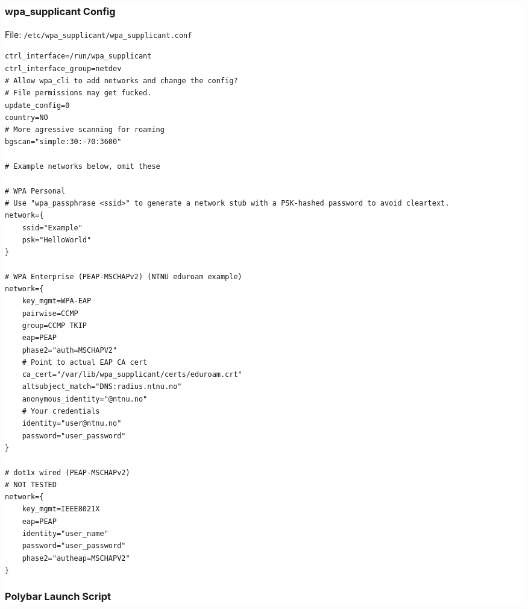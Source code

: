 ### wpa_supplicant Config

File: `/etc/wpa_supplicant/wpa_supplicant.conf`

```
ctrl_interface=/run/wpa_supplicant
ctrl_interface_group=netdev
# Allow wpa_cli to add networks and change the config?
# File permissions may get fucked.
update_config=0
country=NO
# More agressive scanning for roaming
bgscan="simple:30:-70:3600"

# Example networks below, omit these

# WPA Personal
# Use "wpa_passphrase <ssid>" to generate a network stub with a PSK-hashed password to avoid cleartext.
network={
    ssid="Example"
    psk="HelloWorld"
}

# WPA Enterprise (PEAP-MSCHAPv2) (NTNU eduroam example)
network={
    key_mgmt=WPA-EAP
    pairwise=CCMP
    group=CCMP TKIP
    eap=PEAP
    phase2="auth=MSCHAPV2"
    # Point to actual EAP CA cert
    ca_cert="/var/lib/wpa_supplicant/certs/eduroam.crt"
    altsubject_match="DNS:radius.ntnu.no"
    anonymous_identity="@ntnu.no"
    # Your credentials
    identity="user@ntnu.no"
    password="user_password"
}

# dot1x wired (PEAP-MSCHAPv2)
# NOT TESTED
network={
    key_mgmt=IEEE8021X
    eap=PEAP
    identity="user_name"
    password="user_password"
    phase2="autheap=MSCHAPV2"
}
```

### Polybar Launch Script
